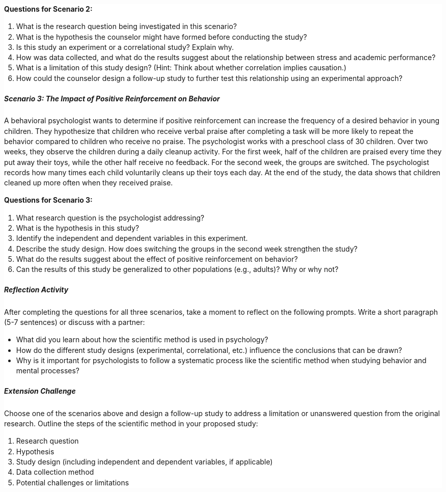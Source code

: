 **Questions for Scenario 2:**
1. What is the research question being investigated in this scenario?
2. What is the hypothesis the counselor might have formed before conducting the study?
3. Is this study an experiment or a correlational study? Explain why.
4. How was data collected, and what do the results suggest about the relationship between stress and academic performance?
5. What is a limitation of this study design? (Hint: Think about whether correlation implies causation.)
6. How could the counselor design a follow-up study to further test this relationship using an experimental approach?

##### Scenario 3: The Impact of Positive Reinforcement on Behavior
A behavioral psychologist wants to determine if positive reinforcement can increase the frequency of a desired behavior in young children. They hypothesize that children who receive verbal praise after completing a task will be more likely to repeat the behavior compared to children who receive no praise. The psychologist works with a preschool class of 30 children. Over two weeks, they observe the children during a daily cleanup activity. For the first week, half of the children are praised every time they put away their toys, while the other half receive no feedback. For the second week, the groups are switched. The psychologist records how many times each child voluntarily cleans up their toys each day. At the end of the study, the data shows that children cleaned up more often when they received praise.

**Questions for Scenario 3:**
1. What research question is the psychologist addressing?
2. What is the hypothesis in this study?
3. Identify the independent and dependent variables in this experiment.
4. Describe the study design. How does switching the groups in the second week strengthen the study?
5. What do the results suggest about the effect of positive reinforcement on behavior?
6. Can the results of this study be generalized to other populations (e.g., adults)? Why or why not?

##### Reflection Activity
After completing the questions for all three scenarios, take a moment to reflect on the following prompts. Write a short paragraph (5-7 sentences) or discuss with a partner:
- What did you learn about how the scientific method is used in psychology?
- How do the different study designs (experimental, correlational, etc.) influence the conclusions that can be drawn?
- Why is it important for psychologists to follow a systematic process like the scientific method when studying behavior and mental processes?

##### Extension Challenge
Choose one of the scenarios above and design a follow-up study to address a limitation or unanswered question from the original research. Outline the steps of the scientific method in your proposed study:
1. Research question
2. Hypothesis
3. Study design (including independent and dependent variables, if applicable)
4. Data collection method
5. Potential challenges or limitations
